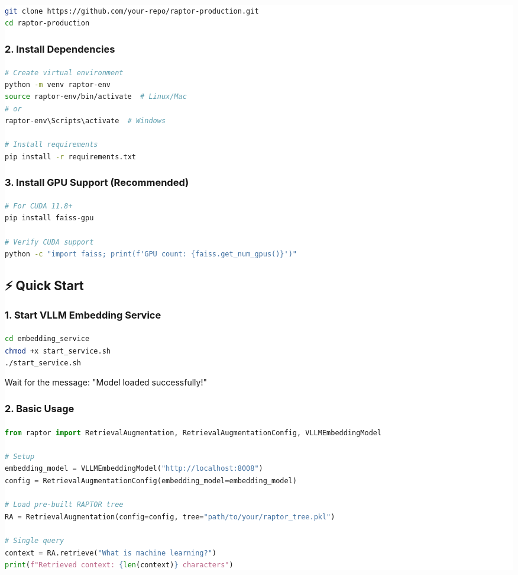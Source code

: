 ```bash
git clone https://github.com/your-repo/raptor-production.git
cd raptor-production
```

### 2. Install Dependencies

```bash
# Create virtual environment
python -m venv raptor-env
source raptor-env/bin/activate  # Linux/Mac
# or
raptor-env\Scripts\activate  # Windows

# Install requirements
pip install -r requirements.txt
```

### 3. Install GPU Support (Recommended)

```bash
# For CUDA 11.8+
pip install faiss-gpu

# Verify CUDA support
python -c "import faiss; print(f'GPU count: {faiss.get_num_gpus()}')"
```

## ⚡ Quick Start

### 1. Start VLLM Embedding Service

```bash
cd embedding_service
chmod +x start_service.sh
./start_service.sh
```

Wait for the message: "Model loaded successfully!"

### 2. Basic Usage

```python
from raptor import RetrievalAugmentation, RetrievalAugmentationConfig, VLLMEmbeddingModel

# Setup
embedding_model = VLLMEmbeddingModel("http://localhost:8008")
config = RetrievalAugmentationConfig(embedding_model=embedding_model)

# Load pre-built RAPTOR tree
RA = RetrievalAugmentation(config=config, tree="path/to/your/raptor_tree.pkl")

# Single query
context = RA.retrieve("What is machine learning?")
print(f"Retrieved context: {len(context)} characters")
```
